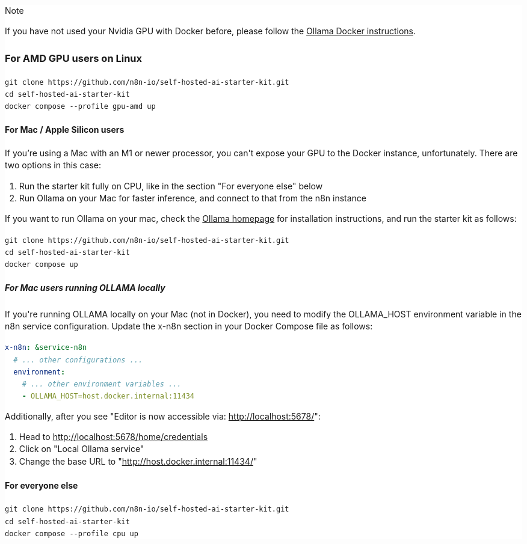 > [!NOTE]
> If you have not used your Nvidia GPU with Docker before, please follow the
> [Ollama Docker instructions](https://github.com/ollama/ollama/blob/main/docs/docker.md).

### For AMD GPU users on Linux

```
git clone https://github.com/n8n-io/self-hosted-ai-starter-kit.git
cd self-hosted-ai-starter-kit
docker compose --profile gpu-amd up
```

#### For Mac / Apple Silicon users

If you’re using a Mac with an M1 or newer processor, you can't expose your GPU
to the Docker instance, unfortunately. There are two options in this case:

1. Run the starter kit fully on CPU, like in the section "For everyone else"
   below
2. Run Ollama on your Mac for faster inference, and connect to that from the
   n8n instance

If you want to run Ollama on your mac, check the
[Ollama homepage](https://ollama.com/)
for installation instructions, and run the starter kit as follows:

```
git clone https://github.com/n8n-io/self-hosted-ai-starter-kit.git
cd self-hosted-ai-starter-kit
docker compose up
```

##### For Mac users running OLLAMA locally

If you're running OLLAMA locally on your Mac (not in Docker), you need to modify the OLLAMA_HOST environment variable
in the n8n service configuration. Update the x-n8n section in your Docker Compose file as follows:

```yaml
x-n8n: &service-n8n
  # ... other configurations ...
  environment:
    # ... other environment variables ...
    - OLLAMA_HOST=host.docker.internal:11434
```

Additionally, after you see "Editor is now accessible via: <http://localhost:5678/>":

1. Head to <http://localhost:5678/home/credentials>
2. Click on "Local Ollama service"
3. Change the base URL to "http://host.docker.internal:11434/"

#### For everyone else

```
git clone https://github.com/n8n-io/self-hosted-ai-starter-kit.git
cd self-hosted-ai-starter-kit
docker compose --profile cpu up
```
